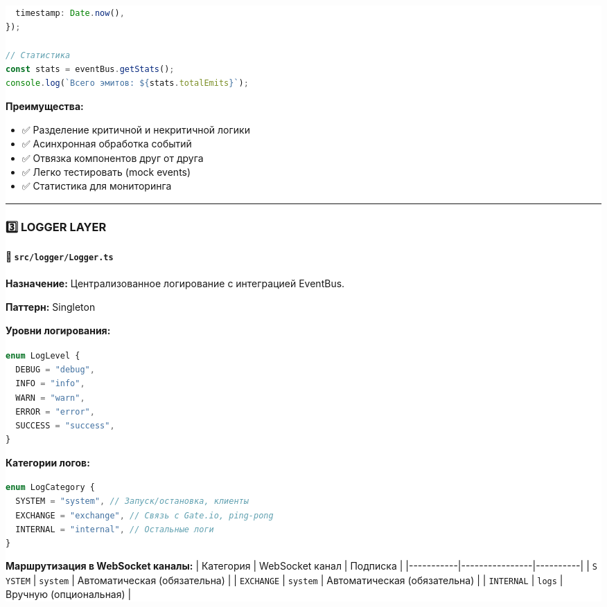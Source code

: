 ```typescript
  timestamp: Date.now(),
});

// Статистика
const stats = eventBus.getStats();
console.log(`Всего эмитов: ${stats.totalEmits}`);
```

**Преимущества:**

- ✅ Разделение критичной и некритичной логики
- ✅ Асинхронная обработка событий
- ✅ Отвязка компонентов друг от друга
- ✅ Легко тестировать (mock events)
- ✅ Статистика для мониторинга

---

### 3️⃣ LOGGER LAYER

#### 📄 `src/logger/Logger.ts`

**Назначение:** Централизованное логирование с интеграцией EventBus.

**Паттерн:** Singleton

**Уровни логирования:**

```typescript
enum LogLevel {
  DEBUG = "debug",
  INFO = "info",
  WARN = "warn",
  ERROR = "error",
  SUCCESS = "success",
}
```

**Категории логов:**

```typescript
enum LogCategory {
  SYSTEM = "system", // Запуск/остановка, клиенты
  EXCHANGE = "exchange", // Связь с Gate.io, ping-pong
  INTERNAL = "internal", // Остальные логи
}
```

**Маршрутизация в WebSocket каналы:**
| Категория | WebSocket канал | Подписка |
|-----------|----------------|----------|
| `SYSTEM` | `system` | Автоматическая (обязательна) |
| `EXCHANGE` | `system` | Автоматическая (обязательна) |
| `INTERNAL` | `logs` | Вручную (опциональная) |
